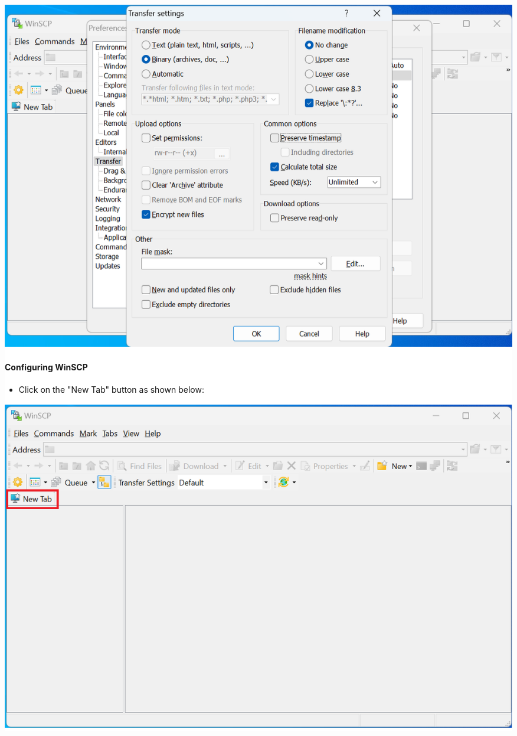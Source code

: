 ![Disable Preserve TimeStamp](images/winscp-preferences-perserve-timestamp-disable.png)

#### Configuring WinSCP

- Click on the "New Tab" button as shown below:

![Login](images/winscp-new-tab.png)
